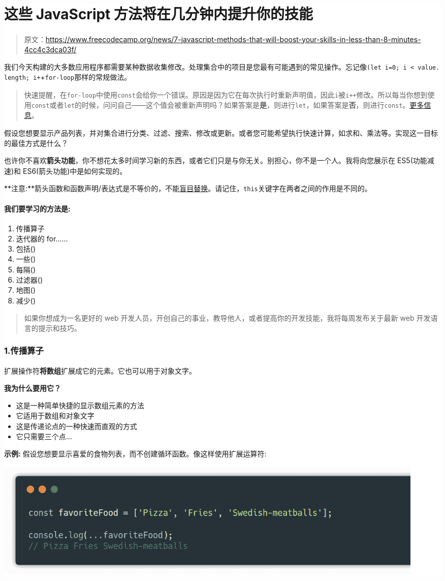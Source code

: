 # 这些 JavaScript 方法将在几分钟内提升你的技能

> 原文：<https://www.freecodecamp.org/news/7-javascript-methods-that-will-boost-your-skills-in-less-than-8-minutes-4cc4c3dca03f/>

我们今天构建的大多数应用程序都需要某种数据收集修改。处理集合中的项目是您最有可能遇到的常见操作。忘记像`(let i=0; i < value.length; i+`+`for-loop`那样的常规做法。

> 快速提醒，在`for-loop`中使用`const`会给你一个错误。原因是因为它在每次执行时重新声明值，因此`i`被`i++`修改。所以每当你想到使用`const`或者`let`的时候，问问自己——这个值会被重新声明吗？如果答案是**是**，则进行`let`，如果答案是**否**，则进行`const`。[更多信息](https://stackoverflow.com/questions/41067790/why-does-const-work-in-some-for-loops-in-javascript)。

假设您想要显示产品列表，并对集合进行分类、过滤、搜索、修改或更新。或者您可能希望执行快速计算，如求和、乘法等。实现这一目标的最佳方式是什么？

也许你不喜欢**箭头功能**，你不想花太多时间学习新的东西，或者它们只是与你无关。别担心，你不是一个人。我将向您展示在 ES5(功能减速)和 ES6(箭头功能)中是如何实现的。

**注意:**箭头函数和函数声明/表达式是不等价的，不能[盲目替换](https://stackoverflow.com/questions/34361379/arrow-function-vs-function-declaration-expressions-are-they-equivalent-exch?utm_medium=organic&utm_source=google_rich_qa&utm_campaign=google_rich_qa)。请记住，`this`关键字在两者之间的作用是不同的。

#### 我们要学习的方法是:

1.  传播算子
2.  迭代器的 for……
3.  包括()
4.  一些()
5.  每隔()
6.  过滤器()
7.  地图()
8.  减少()

> 如果你想成为一名更好的 web 开发人员，开创自己的事业，教导他人，或者提高你的开发技能，我将每周发布关于最新 web 开发语言的提示和技巧。

### 1.传播算子

扩展操作符**将数组**扩展成它的元素。它也可以用于对象文字。

**我为什么要用它？**

*   这是一种简单快捷的显示数组元素的方法
*   它适用于数组和对象文字
*   这是传递论点的一种快速而直观的方式
*   它只需要三个点…

**示例:**
假设您想要显示喜爱的食物列表，而不创建循环函数。像这样使用扩展运算符:

![1*NPgk0vqyWiXXkNDPMbxujA](img/7ea8664ad416e977f5d6608c4d0c78a1.png)
